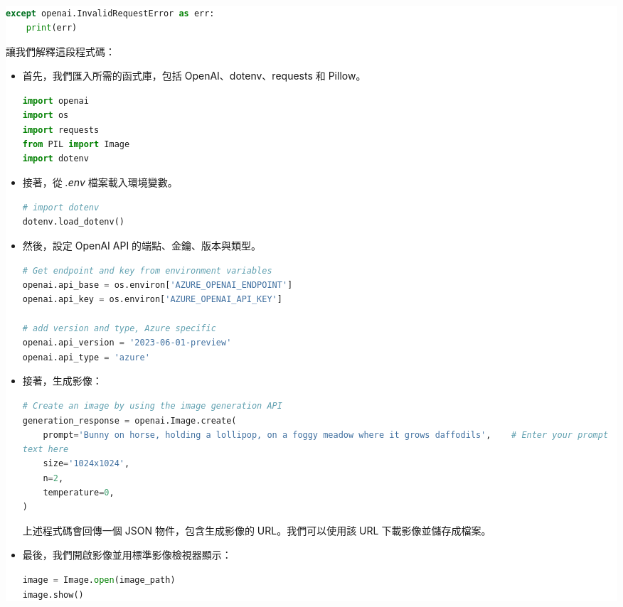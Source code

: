    ```python
   except openai.InvalidRequestError as err:
       print(err)

   ```

讓我們解釋這段程式碼：

- 首先，我們匯入所需的函式庫，包括 OpenAI、dotenv、requests 和 Pillow。

  ```python
  import openai
  import os
  import requests
  from PIL import Image
  import dotenv
  ```

- 接著，從 _.env_ 檔案載入環境變數。

  ```python
  # import dotenv
  dotenv.load_dotenv()
  ```

- 然後，設定 OpenAI API 的端點、金鑰、版本與類型。

  ```python
  # Get endpoint and key from environment variables
  openai.api_base = os.environ['AZURE_OPENAI_ENDPOINT']
  openai.api_key = os.environ['AZURE_OPENAI_API_KEY']

  # add version and type, Azure specific
  openai.api_version = '2023-06-01-preview'
  openai.api_type = 'azure'
  ```

- 接著，生成影像：

  ```python
  # Create an image by using the image generation API
  generation_response = openai.Image.create(
      prompt='Bunny on horse, holding a lollipop, on a foggy meadow where it grows daffodils',    # Enter your prompt text here
      size='1024x1024',
      n=2,
      temperature=0,
  )
  ```

  上述程式碼會回傳一個 JSON 物件，包含生成影像的 URL。我們可以使用該 URL 下載影像並儲存成檔案。

- 最後，我們開啟影像並用標準影像檢視器顯示：

  ```python
  image = Image.open(image_path)
  image.show()
  ```
